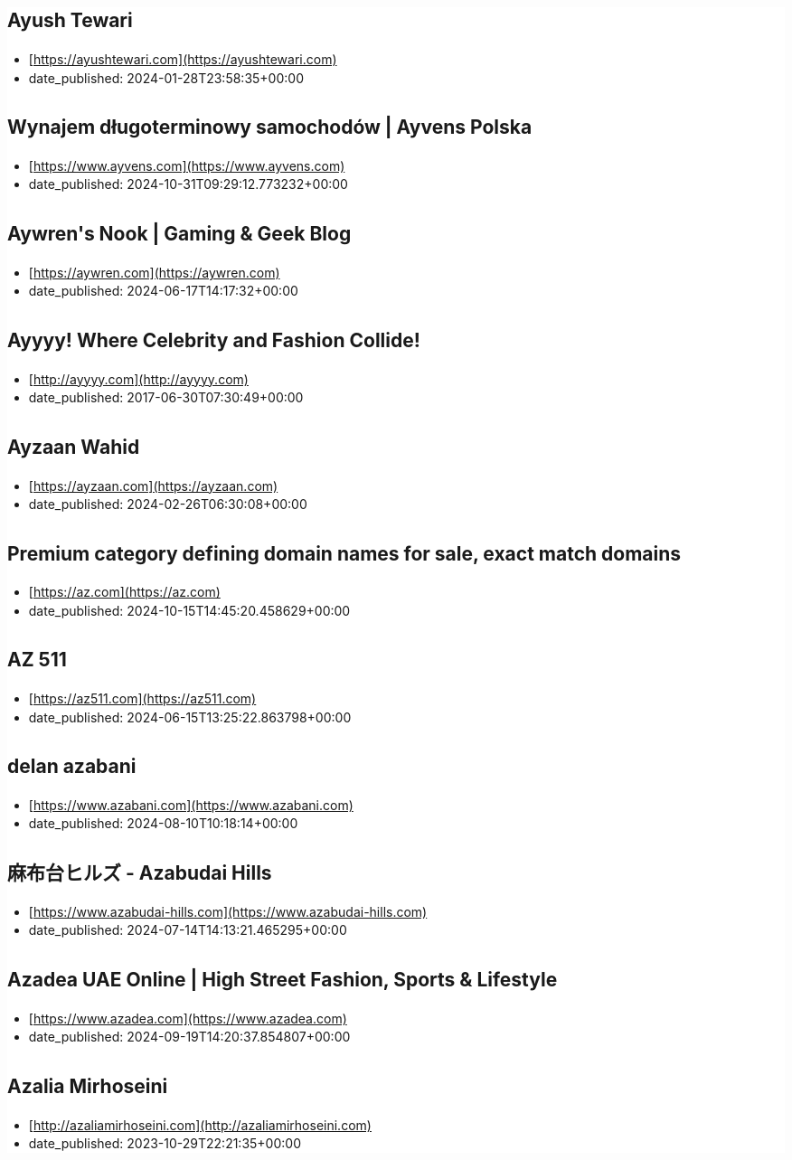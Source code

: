  ## Ayush Tewari
 - [https://ayushtewari.com](https://ayushtewari.com)
 - date_published: 2024-01-28T23:58:35+00:00

 ## Wynajem długoterminowy samochodów | Ayvens Polska
 - [https://www.ayvens.com](https://www.ayvens.com)
 - date_published: 2024-10-31T09:29:12.773232+00:00

 ## Aywren's Nook | Gaming & Geek Blog
 - [https://aywren.com](https://aywren.com)
 - date_published: 2024-06-17T14:17:32+00:00

 ## Ayyyy! Where Celebrity and Fashion Collide!
 - [http://ayyyy.com](http://ayyyy.com)
 - date_published: 2017-06-30T07:30:49+00:00

 ## Ayzaan Wahid
 - [https://ayzaan.com](https://ayzaan.com)
 - date_published: 2024-02-26T06:30:08+00:00

 ## Premium category defining domain names for sale, exact match domains
 - [https://az.com](https://az.com)
 - date_published: 2024-10-15T14:45:20.458629+00:00

 ## AZ 511
 - [https://az511.com](https://az511.com)
 - date_published: 2024-06-15T13:25:22.863798+00:00

 ## delan azabani
 - [https://www.azabani.com](https://www.azabani.com)
 - date_published: 2024-08-10T10:18:14+00:00

 ## 麻布台ヒルズ - Azabudai Hills
 - [https://www.azabudai-hills.com](https://www.azabudai-hills.com)
 - date_published: 2024-07-14T14:13:21.465295+00:00

 ## Azadea UAE Online | High Street Fashion, Sports & Lifestyle
 - [https://www.azadea.com](https://www.azadea.com)
 - date_published: 2024-09-19T14:20:37.854807+00:00

 ## Azalia Mirhoseini
 - [http://azaliamirhoseini.com](http://azaliamirhoseini.com)
 - date_published: 2023-10-29T22:21:35+00:00

